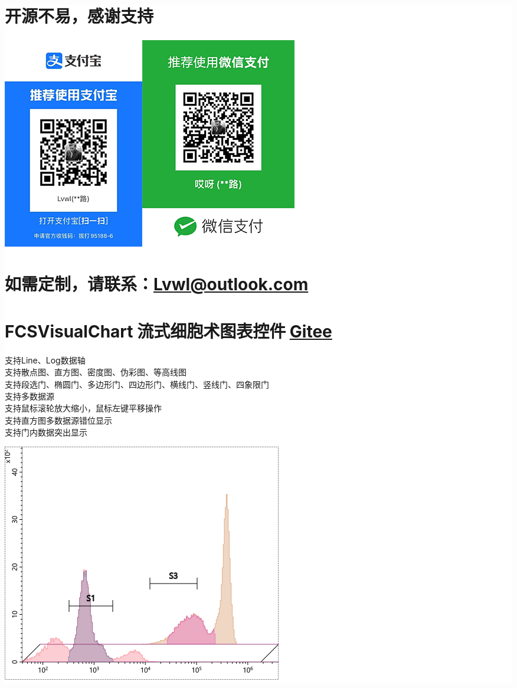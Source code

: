 # 开源不易，感谢支持
![支付宝微信](doc/zfbwx.png)  

# 如需定制，请联系：Lvwl@outlook.com

# FCSVisualChart 流式细胞术图表控件 [Gitee](https://gitee.com/Lvwl-CN/FCSVisualChart) 
 支持Line、Log数据轴  
 支持散点图、直方图、密度图、伪彩图、等高线图  
 支持段选门、椭圆门、多边形门、四边形门、横线门、竖线门、四象限门  
 支持多数据源  
 支持鼠标滚轮放大缩小，鼠标左键平移操作  
 支持直方图多数据源错位显示  
 支持门内数据突出显示  

![直方图](doc/直方图.png)